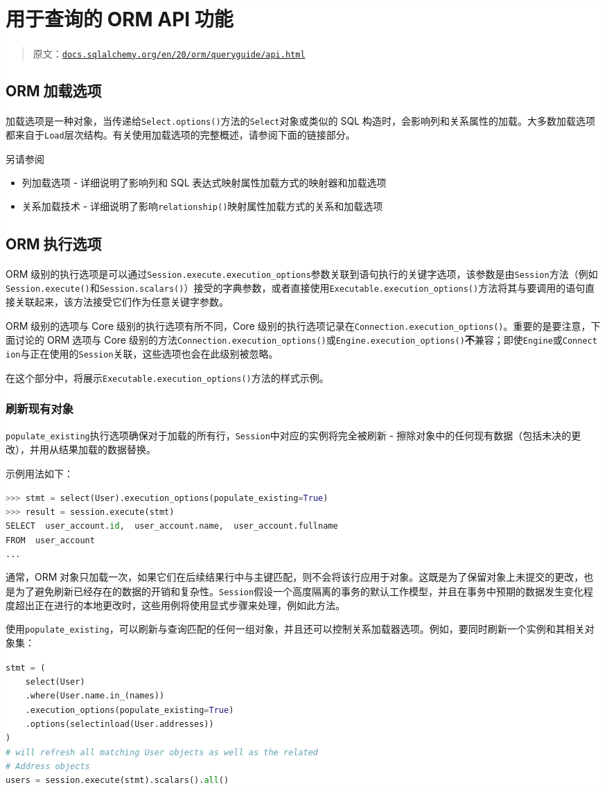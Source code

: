 # 用于查询的 ORM API 功能

> 原文：[`docs.sqlalchemy.org/en/20/orm/queryguide/api.html`](https://docs.sqlalchemy.org/en/20/orm/queryguide/api.html)

## ORM 加载选项

加载选项是一种对象，当传递给`Select.options()`方法的`Select`对象或类似的 SQL 构造时，会影响列和关系属性的加载。大多数加载选项都来自于`Load`层次结构。有关使用加载选项的完整概述，请参阅下面的链接部分。

另请参阅

+   列加载选项 - 详细说明了影响列和 SQL 表达式映射属性加载方式的映射器和加载选项

+   关系加载技术 - 详细说明了影响`relationship()`映射属性加载方式的关系和加载选项

## ORM 执行选项

ORM 级别的执行选项是可以通过`Session.execute.execution_options`参数关联到语句执行的关键字选项，该参数是由`Session`方法（例如`Session.execute()`和`Session.scalars()`）接受的字典参数，或者直接使用`Executable.execution_options()`方法将其与要调用的语句直接关联起来，该方法接受它们作为任意关键字参数。

ORM 级别的选项与 Core 级别的执行选项有所不同，Core 级别的执行选项记录在`Connection.execution_options()`。重要的是要注意，下面讨论的 ORM 选项与 Core 级别的方法`Connection.execution_options()`或`Engine.execution_options()`**不**兼容；即使`Engine`或`Connection`与正在使用的`Session`关联，这些选项也会在此级别被忽略。

在这个部分中，将展示`Executable.execution_options()`方法的样式示例。

### 刷新现有对象

`populate_existing`执行选项确保对于加载的所有行，`Session`中对应的实例将完全被刷新 - 擦除对象中的任何现有数据（包括未决的更改），并用从结果加载的数据替换。

示例用法如下：

```py
>>> stmt = select(User).execution_options(populate_existing=True)
>>> result = session.execute(stmt)
SELECT  user_account.id,  user_account.name,  user_account.fullname
FROM  user_account
... 
```

通常，ORM 对象只加载一次，如果它们在后续结果行中与主键匹配，则不会将该行应用于对象。这既是为了保留对象上未提交的更改，也是为了避免刷新已经存在的数据的开销和复杂性。`Session`假设一个高度隔离的事务的默认工作模型，并且在事务中预期的数据发生变化程度超出正在进行的本地更改时，这些用例将使用显式步骤来处理，例如此方法。

使用`populate_existing`，可以刷新与查询匹配的任何一组对象，并且还可以控制关系加载器选项。例如，要同时刷新一个实例和其相关对象集：

```py
stmt = (
    select(User)
    .where(User.name.in_(names))
    .execution_options(populate_existing=True)
    .options(selectinload(User.addresses))
)
# will refresh all matching User objects as well as the related
# Address objects
users = session.execute(stmt).scalars().all()
```
